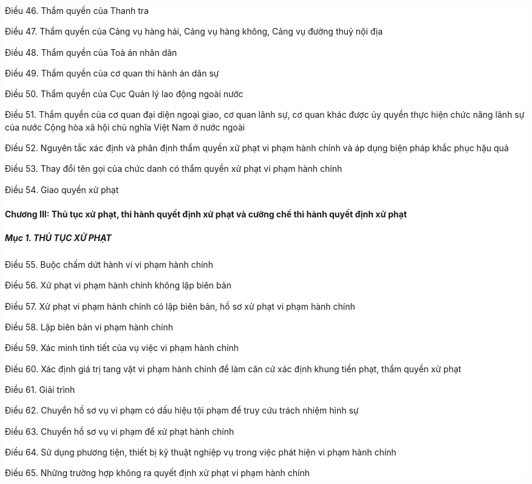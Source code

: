 
Điều 46. Thẩm quyền của Thanh tra


Điều 47. Thẩm quyền của Cảng vụ hàng hải, Cảng vụ hàng không, Cảng vụ đường thuỷ nội địa


Điều 48. Thẩm quyền của Toà án nhân dân


Điều 49. Thẩm quyền của cơ quan thi hành án dân sự


Điều 50. Thẩm quyền của Cục Quản lý lao động ngoài nước


Điều 51. Thẩm quyền của cơ quan đại diện ngoại giao, cơ quan lãnh sự, cơ quan khác được ủy quyền thực hiện chức năng lãnh sự của nước Cộng hòa xã hội chủ nghĩa Việt Nam ở nước ngoài


Điều 52. Nguyên tắc xác định và phân định thẩm quyền xử phạt vi phạm hành chính và áp dụng biện pháp khắc phục hậu quả


Điều 53. Thay đổi tên gọi của chức danh có thẩm quyền xử phạt vi phạm hành chính


Điều 54. Giao quyền xử phạt


#### Chương III: Thủ tục xử phạt, thi hành quyết định xử phạt và cưỡng chế thi hành quyết định xử phạt


##### Mục 1. THỦ TỤC XỬ PHẠT


Điều 55. Buộc chấm dứt hành vi vi phạm hành chính


Điều 56. Xử phạt vi phạm hành chính không lập biên bản


Điều 57. Xử phạt vi phạm hành chính có lập biên bản, hồ sơ xử phạt vi phạm hành chính


Điều 58. Lập biên bản vi phạm hành chính


Điều 59. Xác minh tình tiết của vụ việc vi phạm hành chính


Điều 60. Xác định giá trị tang vật vi phạm hành chính để làm căn cứ xác định khung tiền phạt, thẩm quyền xử phạt


Điều 61. Giải trình


Điều 62. Chuyển hồ sơ vụ vi phạm có dấu hiệu tội phạm để truy cứu trách nhiệm hình sự


Điều 63. Chuyển hồ sơ vụ vi phạm để xử phạt hành chính


Điều 64. Sử dụng phương tiện, thiết bị kỹ thuật nghiệp vụ trong việc phát hiện vi phạm hành chính


Điều 65. Những trường hợp không ra quyết định xử phạt vi phạm hành chính

